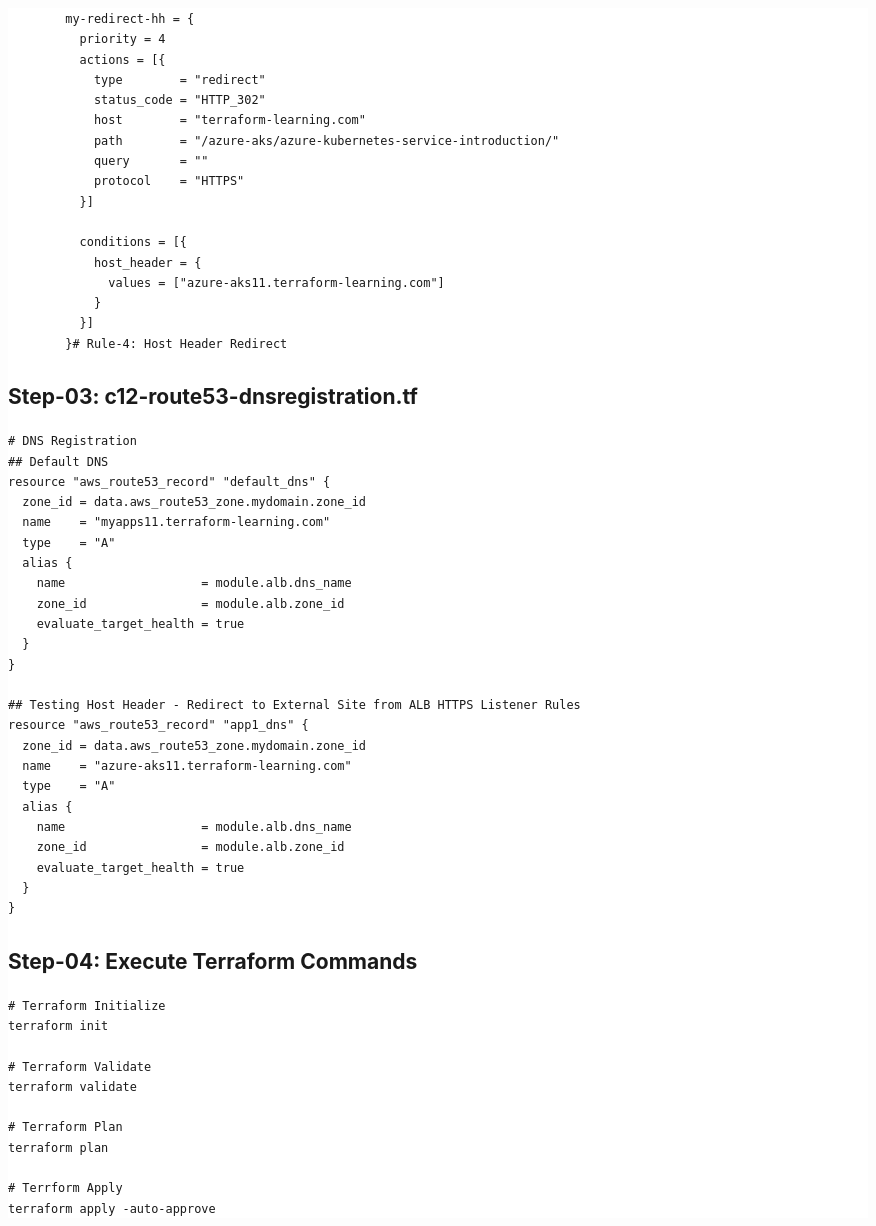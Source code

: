 ```t
        my-redirect-hh = {
          priority = 4
          actions = [{
            type        = "redirect"
            status_code = "HTTP_302"
            host        = "terraform-learning.com"
            path        = "/azure-aks/azure-kubernetes-service-introduction/"
            query       = ""
            protocol    = "HTTPS"
          }]

          conditions = [{
            host_header = {
              values = ["azure-aks11.terraform-learning.com"]
            }
          }]
        }# Rule-4: Host Header Redirect 
```

## Step-03: c12-route53-dnsregistration.tf
```t
# DNS Registration 
## Default DNS
resource "aws_route53_record" "default_dns" {
  zone_id = data.aws_route53_zone.mydomain.zone_id 
  name    = "myapps11.terraform-learning.com"
  type    = "A"
  alias {
    name                   = module.alb.dns_name
    zone_id                = module.alb.zone_id
    evaluate_target_health = true
  }  
}

## Testing Host Header - Redirect to External Site from ALB HTTPS Listener Rules
resource "aws_route53_record" "app1_dns" {
  zone_id = data.aws_route53_zone.mydomain.zone_id 
  name    = "azure-aks11.terraform-learning.com"
  type    = "A"
  alias {
    name                   = module.alb.dns_name
    zone_id                = module.alb.zone_id
    evaluate_target_health = true
  }  
}
```
## Step-04: Execute Terraform Commands
```t
# Terraform Initialize
terraform init

# Terraform Validate
terraform validate

# Terraform Plan
terraform plan

# Terrform Apply
terraform apply -auto-approve
```
